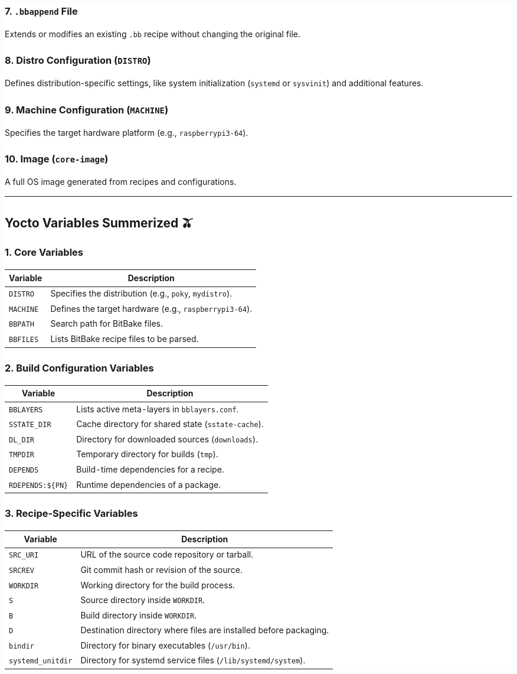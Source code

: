 ### 7. **`.bbappend` File**
Extends or modifies an existing `.bb` recipe without changing the original file.

### 8. **Distro Configuration (`DISTRO`)**
Defines distribution-specific settings, like system initialization (`systemd` or `sysvinit`) and additional features.

### 9. **Machine Configuration (`MACHINE`)**
Specifies the target hardware platform (e.g., `raspberrypi3-64`).

### 10. **Image (`core-image`)**
A full OS image generated from recipes and configurations.

---

## Yocto Variables Summerized 🫒

### 1. **Core Variables**
| Variable | Description |
|----------|------------|
| `DISTRO` | Specifies the distribution (e.g., `poky`, `mydistro`). |
| `MACHINE` | Defines the target hardware (e.g., `raspberrypi3-64`). |
| `BBPATH` | Search path for BitBake files. |
| `BBFILES` | Lists BitBake recipe files to be parsed. |

### 2. **Build Configuration Variables**
| Variable | Description |
|----------|------------|
| `BBLAYERS` | Lists active meta-layers in `bblayers.conf`. |
| `SSTATE_DIR` | Cache directory for shared state (`sstate-cache`). |
| `DL_DIR` | Directory for downloaded sources (`downloads`). |
| `TMPDIR` | Temporary directory for builds (`tmp`). |
| `DEPENDS` | Build-time dependencies for a recipe. |
| `RDEPENDS:${PN}` | Runtime dependencies of a package. |

### 3. **Recipe-Specific Variables**
| Variable | Description |
|----------|------------|
| `SRC_URI` | URL of the source code repository or tarball. |
| `SRCREV` | Git commit hash or revision of the source. |
| `WORKDIR` | Working directory for the build process. |
| `S` | Source directory inside `WORKDIR`. |
| `B` | Build directory inside `WORKDIR`. |
| `D` | Destination directory where files are installed before packaging. |
| `bindir` | Directory for binary executables (`/usr/bin`). |
| `systemd_unitdir` | Directory for systemd service files (`/lib/systemd/system`). |
